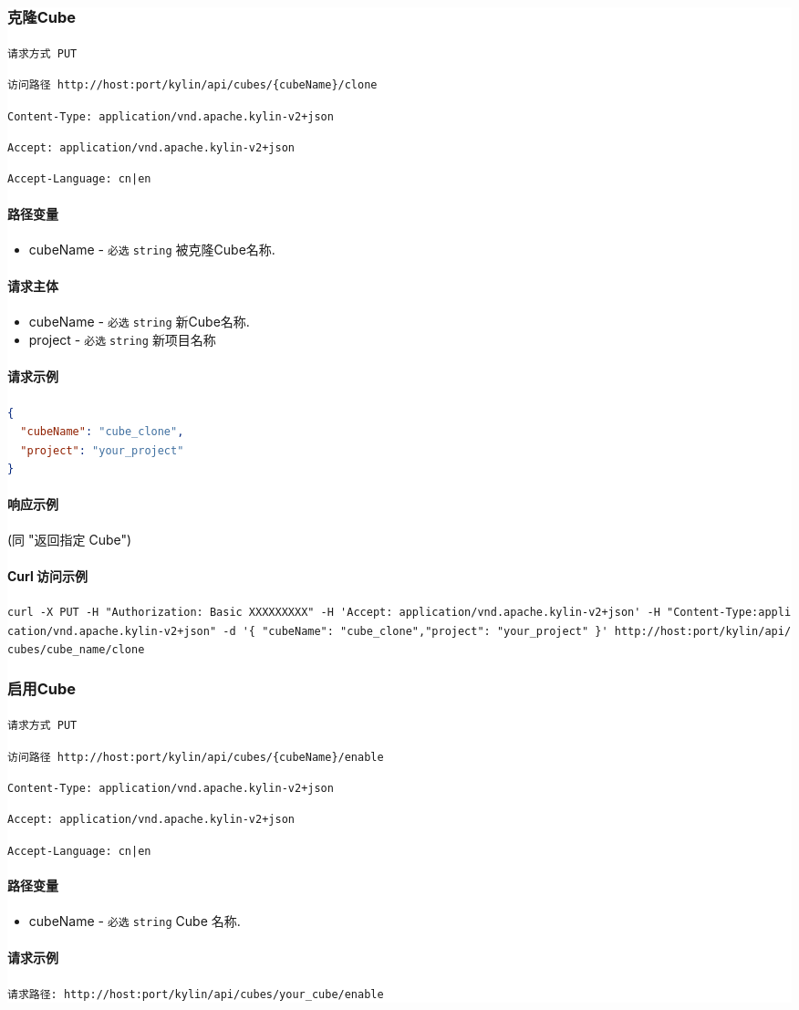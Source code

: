 ### 克隆Cube

`请求方式 PUT`

`访问路径 http://host:port/kylin/api/cubes/{cubeName}/clone`

`Content-Type: application/vnd.apache.kylin-v2+json`

`Accept: application/vnd.apache.kylin-v2+json`

`Accept-Language: cn|en` 

#### 路径变量
* cubeName - `必选` `string` 被克隆Cube名称.

#### 请求主体
* cubeName - `必选` `string` 新Cube名称.
* project - `必选` `string` 新项目名称 


#### 请求示例

```Json
{  
  "cubeName": "cube_clone",
  "project": "your_project"
}
```

#### 响应示例
(同 "返回指定 Cube")

#### Curl 访问示例

```
curl -X PUT -H "Authorization: Basic XXXXXXXXX" -H 'Accept: application/vnd.apache.kylin-v2+json' -H "Content-Type:application/vnd.apache.kylin-v2+json" -d '{ "cubeName": "cube_clone","project": "your_project" }' http://host:port/kylin/api/cubes/cube_name/clone
```

### 启用Cube
`请求方式 PUT`

`访问路径 http://host:port/kylin/api/cubes/{cubeName}/enable`

`Content-Type: application/vnd.apache.kylin-v2+json`

`Accept: application/vnd.apache.kylin-v2+json`

`Accept-Language: cn|en` 

#### 路径变量
* cubeName - `必选` `string` Cube 名称.

#### 请求示例

`请求路径: http://host:port/kylin/api/cubes/your_cube/enable`
